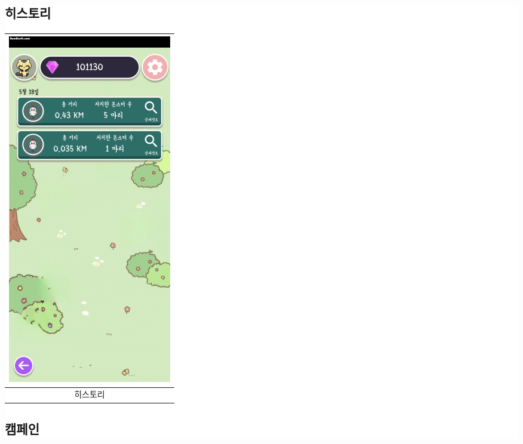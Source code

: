 ## 히스토리

| ![히스토리](images/히스토리.gif) |
| :----------------------------------------------------: |
|                  히스토리                   |

## 캠페인
